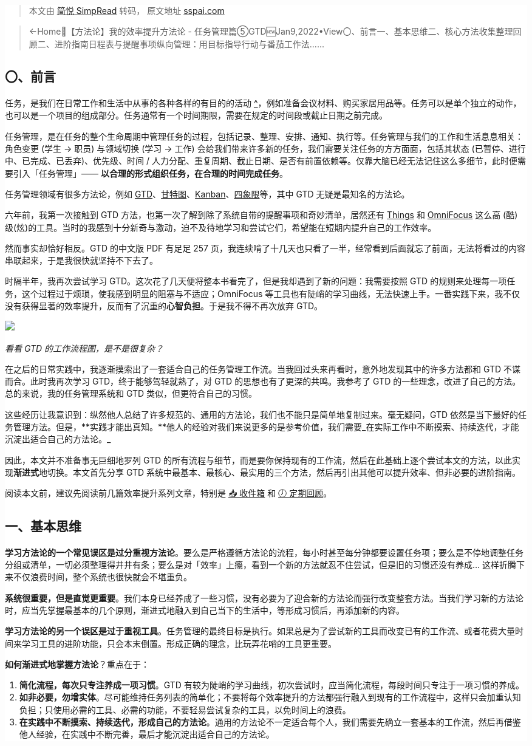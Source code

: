 > 本文由 [简悦 SimpRead](http://ksria.com/simpread/) 转码， 原文地址 [sspai.com](https://sspai.com/post/71177)

> ←Home🔘【方法论】我的效率提升方法论 - 任务管理篇⑤GTD🆕Jan9,2022•View〇、前言一、基本思维二、核心方法收集整理回顾二、进阶指南日程表与提醒事项纵向管理：用目标指导行动与番茄工作法......

〇、前言
----

任务，是我们在日常工作和生活中从事的各种各样的有目的的活动 [^](https://baike.baidu.com/item/%E4%BB%BB%E5%8A%A1/33127)，例如准备会议材料、购买家居用品等。任务可以是单个独立的动作，也可以是一个项目的组成部分。任务通常有一个时间期限，需要在规定的时间段或截止日期之前完成。

任务管理，是在任务的整个生命周期中管理任务的过程，包括记录、整理、安排、通知、执行等。任务管理与我们的工作和生活息息相关：角色变更 (学生 → 职员) 与领域切换 (学习 → 工作) 会给我们带来许多新的任务，我们需要关注任务的方方面面，包括其状态 (已暂停、进行中、已完成、已丢弃)、优先级、时间 / 人力分配、重复周期、截止日期、是否有前置依赖等。仅靠大脑已经无法记住这么多细节，此时便需要引入「任务管理」—— **以合理的形式组织任务，在合理的时间完成任务**。

任务管理领域有很多方法论，例如 [GTD](https://sspai.com/post/57851)、[甘特图](https://baike.baidu.com/item/%E7%94%98%E7%89%B9%E5%9B%BE/113232)、[Kanban](https://www.atlassian.com/agile/kanban)、[四象限](https://baike.baidu.com/item/%E5%9B%9B%E8%B1%A1%E9%99%90%E6%B3%95%E5%88%99/1442968)等，其中 GTD 无疑是最知名的方法论。

六年前，我第一次接触到 GTD 方法，也第一次了解到除了系统自带的提醒事项和奇妙清单，居然还有 [Things](https://culturedcode.com/things/) 和 [OmniFocus](https://www.omnigroup.com/omnifocus/) 这么高 (酷) 级(炫)的工具。当时的我感到十分新奇与激动，迫不及待地学习和尝试它们，希望能在短期内提升自己的工作效率。

然而事实却恰好相反。GTD 的中文版 PDF 有足足 257 页，我连续啃了十几天也只看了一半，经常看到后面就忘了前面，无法将看过的内容串联起来，于是我很快就坚持不下去了。

时隔半年，我再次尝试学习 GTD。这次花了几天便将整本书看完了，但是我却遇到了新的问题：我需要按照 GTD 的规则来处理每一项任务，这个过程过于烦琐，使我感到明显的阻塞与不适应；OmniFocus 等工具也有陡峭的学习曲线，无法快速上手。一番实践下来，我不仅没有获得显著的效率提升，反而有了沉重的**心智负担**。于是我不得不再次放弃 GTD。

![](https://cdn.sspai.com/2022/01/26/article/8d44a96d452cc0a29edeb978afd9e965)

_看看 GTD 的工作流程图，是不是很复杂？_

在之后的日常实践中，我逐渐摸索出了一套适合自己的任务管理工作流。当我回过头来再看时，意外地发现其中的许多方法都和 GTD 不谋而合。此时我再次学习 GTD，终于能够驾轻就熟了，对 GTD 的思想也有了更深的共鸣。我参考了 GTD 的一些理念，改进了自己的方法。总的来说，我的任务管理系统和 GTD 类似，但更符合自己的习惯。

这些经历让我意识到：纵然他人总结了许多规范的、通用的方法论，我们也不能只是简单地复制过来。毫无疑问，GTD 依然是当下最好的任务管理方法。但是，**实践才能出真知。**他人的经验对我们来说更多的是参考价值，我们需要_在实际工作中不断摸索、持续迭代，才能沉淀出适合自己的方法论。_

因此，本文并不准备事无巨细地罗列 GTD 的所有流程与细节，而是要你保持现有的工作流，然后在此基础上逐个尝试本文的方法，以此实现**渐进式**地切换。本文首先分享 GTD 系统中最基本、最核心、最实用的三个方法，然后再引出其他可以提升效率、但非必要的进阶指南。

阅读本文前，建议先阅读前几篇效率提升系列文章，特别是 [📥 收件箱](https://imageslr.com/2021/efficiency-01.html) 和 [🕖 定期回顾](https://imageslr.com/2021/efficiency-02.html)。

一、基本思维
------

**学习方法论的一个常见误区是过分重视方法论**。要么是严格遵循方法论的流程，每小时甚至每分钟都要设置任务项；要么是不停地调整任务分组或清单，一切必须整理得井井有条；要么是对「效率」上瘾，看到一个新的方法就忍不住尝试，但是旧的习惯还没有养成… 这样折腾下来不仅浪费时间，整个系统也很快就会不堪重负。

**系统很重要，但是直觉更重要**。我们本身已经养成了一些习惯，没有必要为了迎合新的方法论而强行改变整套方法。当我们学习新的方法论时，应当先掌握最基本的几个原则，渐进式地融入到自己当下的生活中，等形成习惯后，再添加新的内容。

**学习方法论的另一个误区是过于重视工具**。任务管理的最终目标是执行。如果总是为了尝试新的工具而改变已有的工作流、或者花费大量时间来学习工具的进阶功能，只会本末倒置。形成正确的理念，比玩弄花哨的工具更重要。

**如何渐进式地掌握方法论**？重点在于：

1.  **简化流程，每次只专注养成一项习惯**。GTD 有较为陡峭的学习曲线，初次尝试时，应当简化流程，每段时间只专注于一项习惯的养成。
2.  **如非必要，勿增实体**。尽可能维持任务列表的简单化；不要将每个效率提升的方法都强行融入到现有的工作流程中，这样只会加重认知负担；只使用必需的工具、必需的功能，不要轻易尝试复杂的工具，以免时间上的浪费。
3.  **在实践中不断摸索、持续迭代，形成自己的方法论**。通用的方法论不一定适合每个人，我们需要先确立一套基本的工作流，然后再借鉴他人经验，在实践中不断完善，最后才能沉淀出适合自己的方法论。
